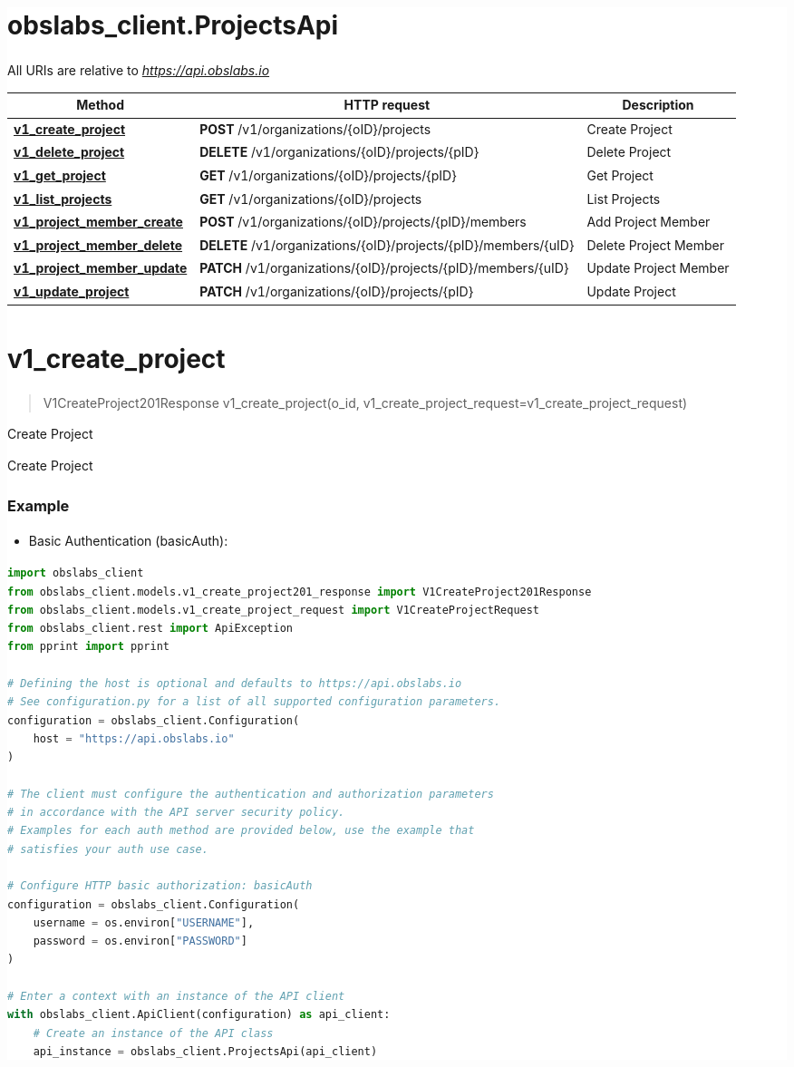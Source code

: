 # obslabs_client.ProjectsApi

All URIs are relative to *https://api.obslabs.io*

Method | HTTP request | Description
------------- | ------------- | -------------
[**v1_create_project**](ProjectsApi.md#v1_create_project) | **POST** /v1/organizations/{oID}/projects | Create Project
[**v1_delete_project**](ProjectsApi.md#v1_delete_project) | **DELETE** /v1/organizations/{oID}/projects/{pID} | Delete Project
[**v1_get_project**](ProjectsApi.md#v1_get_project) | **GET** /v1/organizations/{oID}/projects/{pID} | Get Project
[**v1_list_projects**](ProjectsApi.md#v1_list_projects) | **GET** /v1/organizations/{oID}/projects | List Projects
[**v1_project_member_create**](ProjectsApi.md#v1_project_member_create) | **POST** /v1/organizations/{oID}/projects/{pID}/members | Add Project Member
[**v1_project_member_delete**](ProjectsApi.md#v1_project_member_delete) | **DELETE** /v1/organizations/{oID}/projects/{pID}/members/{uID} | Delete Project Member
[**v1_project_member_update**](ProjectsApi.md#v1_project_member_update) | **PATCH** /v1/organizations/{oID}/projects/{pID}/members/{uID} | Update Project Member
[**v1_update_project**](ProjectsApi.md#v1_update_project) | **PATCH** /v1/organizations/{oID}/projects/{pID} | Update Project


# **v1_create_project**
> V1CreateProject201Response v1_create_project(o_id, v1_create_project_request=v1_create_project_request)

Create Project

Create Project

### Example

* Basic Authentication (basicAuth):

```python
import obslabs_client
from obslabs_client.models.v1_create_project201_response import V1CreateProject201Response
from obslabs_client.models.v1_create_project_request import V1CreateProjectRequest
from obslabs_client.rest import ApiException
from pprint import pprint

# Defining the host is optional and defaults to https://api.obslabs.io
# See configuration.py for a list of all supported configuration parameters.
configuration = obslabs_client.Configuration(
    host = "https://api.obslabs.io"
)

# The client must configure the authentication and authorization parameters
# in accordance with the API server security policy.
# Examples for each auth method are provided below, use the example that
# satisfies your auth use case.

# Configure HTTP basic authorization: basicAuth
configuration = obslabs_client.Configuration(
    username = os.environ["USERNAME"],
    password = os.environ["PASSWORD"]
)

# Enter a context with an instance of the API client
with obslabs_client.ApiClient(configuration) as api_client:
    # Create an instance of the API class
    api_instance = obslabs_client.ProjectsApi(api_client)
```